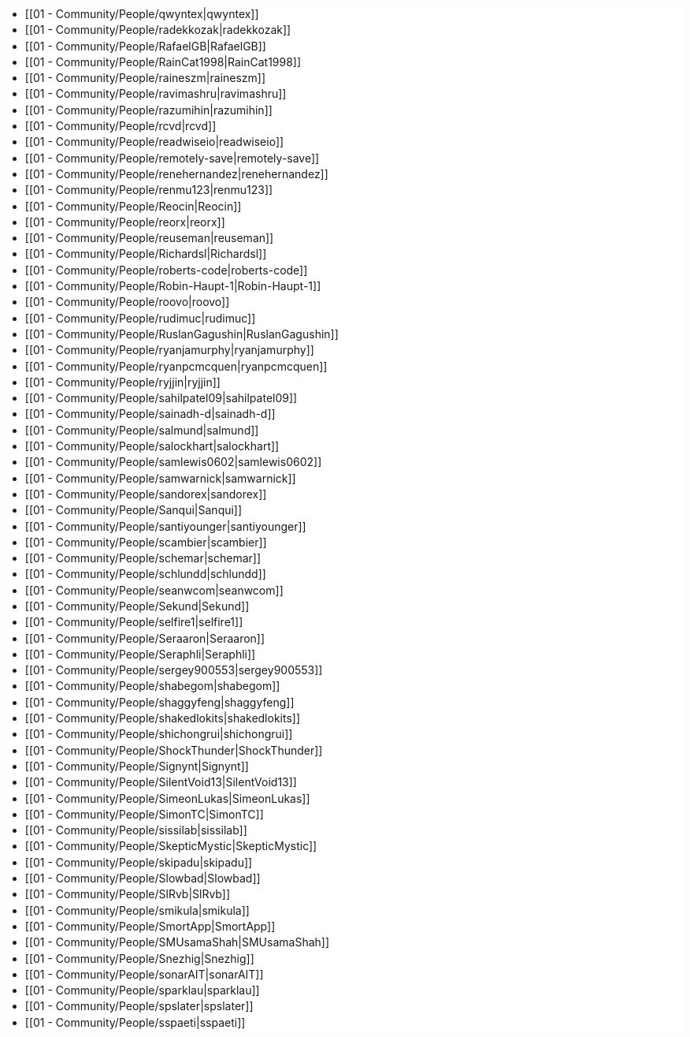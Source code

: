 -  [[01 - Community/People/qwyntex|qwyntex]]
-  [[01 - Community/People/radekkozak|radekkozak]]
-  [[01 - Community/People/RafaelGB|RafaelGB]]
-  [[01 - Community/People/RainCat1998|RainCat1998]]
-  [[01 - Community/People/raineszm|raineszm]]
-  [[01 - Community/People/ravimashru|ravimashru]]
-  [[01 - Community/People/razumihin|razumihin]]
-  [[01 - Community/People/rcvd|rcvd]]
-  [[01 - Community/People/readwiseio|readwiseio]]
-  [[01 - Community/People/remotely-save|remotely-save]]
-  [[01 - Community/People/renehernandez|renehernandez]]
-  [[01 - Community/People/renmu123|renmu123]]
-  [[01 - Community/People/Reocin|Reocin]]
-  [[01 - Community/People/reorx|reorx]]
-  [[01 - Community/People/reuseman|reuseman]]
-  [[01 - Community/People/Richardsl|Richardsl]]
-  [[01 - Community/People/roberts-code|roberts-code]]
-  [[01 - Community/People/Robin-Haupt-1|Robin-Haupt-1]]
-  [[01 - Community/People/roovo|roovo]]
-  [[01 - Community/People/rudimuc|rudimuc]]
-  [[01 - Community/People/RuslanGagushin|RuslanGagushin]]
-  [[01 - Community/People/ryanjamurphy|ryanjamurphy]]
-  [[01 - Community/People/ryanpcmcquen|ryanpcmcquen]]
-  [[01 - Community/People/ryjjin|ryjjin]]
-  [[01 - Community/People/sahilpatel09|sahilpatel09]]
-  [[01 - Community/People/sainadh-d|sainadh-d]]
-  [[01 - Community/People/salmund|salmund]]
-  [[01 - Community/People/salockhart|salockhart]]
-  [[01 - Community/People/samlewis0602|samlewis0602]]
-  [[01 - Community/People/samwarnick|samwarnick]]
-  [[01 - Community/People/sandorex|sandorex]]
-  [[01 - Community/People/Sanqui|Sanqui]]
-  [[01 - Community/People/santiyounger|santiyounger]]
-  [[01 - Community/People/scambier|scambier]]
-  [[01 - Community/People/schemar|schemar]]
-  [[01 - Community/People/schlundd|schlundd]]
-  [[01 - Community/People/seanwcom|seanwcom]]
-  [[01 - Community/People/Sekund|Sekund]]
-  [[01 - Community/People/selfire1|selfire1]]
-  [[01 - Community/People/Seraaron|Seraaron]]
-  [[01 - Community/People/Seraphli|Seraphli]]
-  [[01 - Community/People/sergey900553|sergey900553]]
-  [[01 - Community/People/shabegom|shabegom]]
-  [[01 - Community/People/shaggyfeng|shaggyfeng]]
-  [[01 - Community/People/shakedlokits|shakedlokits]]
-  [[01 - Community/People/shichongrui|shichongrui]]
-  [[01 - Community/People/ShockThunder|ShockThunder]]
-  [[01 - Community/People/Signynt|Signynt]]
-  [[01 - Community/People/SilentVoid13|SilentVoid13]]
-  [[01 - Community/People/SimeonLukas|SimeonLukas]]
-  [[01 - Community/People/SimonTC|SimonTC]]
-  [[01 - Community/People/sissilab|sissilab]]
-  [[01 - Community/People/SkepticMystic|SkepticMystic]]
-  [[01 - Community/People/skipadu|skipadu]]
-  [[01 - Community/People/Slowbad|Slowbad]]
-  [[01 - Community/People/SlRvb|SlRvb]]
-  [[01 - Community/People/smikula|smikula]]
-  [[01 - Community/People/SmortApp|SmortApp]]
-  [[01 - Community/People/SMUsamaShah|SMUsamaShah]]
-  [[01 - Community/People/Snezhig|Snezhig]]
-  [[01 - Community/People/sonarAIT|sonarAIT]]
-  [[01 - Community/People/sparklau|sparklau]]
-  [[01 - Community/People/spslater|spslater]]
-  [[01 - Community/People/sspaeti|sspaeti]]